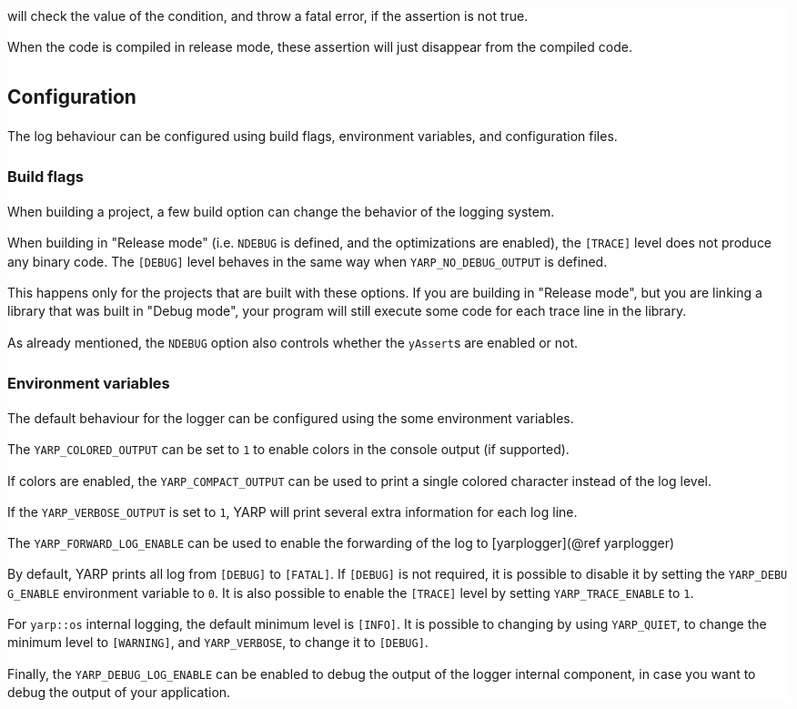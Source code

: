 will check the value of the condition, and throw a fatal error, if the assertion
is not true.

When the code is compiled in release mode, these assertion will just disappear
from the compiled code.


## Configuration

The log behaviour can be configured using build flags, environment variables,
and configuration files.

### Build flags

When building a project, a few build option can change the behavior of the
logging system.

When building in "Release mode" (i.e. `NDEBUG` is defined, and the optimizations
are enabled), the `[TRACE]` level does not produce any binary code.
The `[DEBUG]` level behaves in the same way when `YARP_NO_DEBUG_OUTPUT` is
defined.

This happens only for the projects that are built with these options. If you are
building in "Release mode", but you are linking a library that was built in
"Debug mode", your program will still execute some code for each trace line in
the library.

As already mentioned, the `NDEBUG` option also controls whether the `yAssert`s
are enabled or not.

### Environment variables

The default behaviour for the logger can be configured using the some
environment variables.

The `YARP_COLORED_OUTPUT` can be set to `1` to enable colors in the console
output (if supported).

If colors are enabled, the `YARP_COMPACT_OUTPUT` can be used to print a single
colored character instead of the log level.

If the `YARP_VERBOSE_OUTPUT` is set to `1`, YARP will print several extra
information for each log line.

The `YARP_FORWARD_LOG_ENABLE` can be used to enable the forwarding of the log
to [yarplogger](@ref yarplogger)

By default, YARP prints all log from `[DEBUG]` to `[FATAL]`. If `[DEBUG]` is not
required, it is possible to disable it by setting the `YARP_DEBUG_ENABLE`
environment variable to `0`. It is also possible to enable the `[TRACE]` level
by setting `YARP_TRACE_ENABLE` to `1`.

For `yarp::os` internal logging, the default minimum level is `[INFO]`. It is
possible to changing by using `YARP_QUIET`, to change the minimum level to
`[WARNING]`, and `YARP_VERBOSE`, to change it to `[DEBUG]`.

Finally, the `YARP_DEBUG_LOG_ENABLE` can be enabled to debug the output of the
logger internal component, in case you want to debug the output of your
application.
